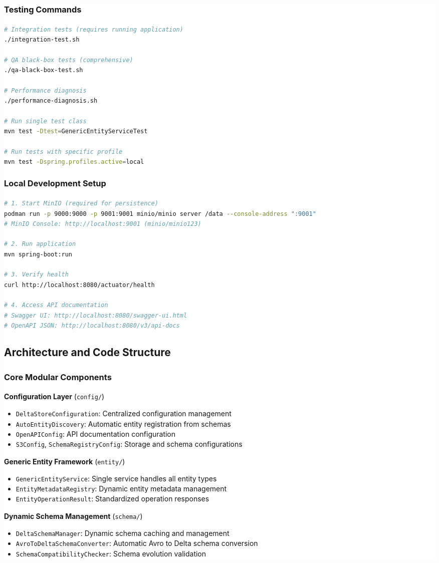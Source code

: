 ### Testing Commands
```bash
# Integration tests (requires running application)
./integration-test.sh

# QA black-box tests (comprehensive)
./qa-black-box-test.sh

# Performance diagnosis
./performance-diagnosis.sh

# Run single test class
mvn test -Dtest=GenericEntityServiceTest

# Run tests with specific profile
mvn test -Dspring.profiles.active=local
```

### Local Development Setup
```bash
# 1. Start MinIO (required for persistence)
podman run -p 9000:9000 -p 9001:9001 minio/minio server /data --console-address ":9001"
# MinIO Console: http://localhost:9001 (minio/minio123)

# 2. Run application
mvn spring-boot:run

# 3. Verify health
curl http://localhost:8080/actuator/health

# 4. Access API documentation
# Swagger UI: http://localhost:8080/swagger-ui.html
# OpenAPI JSON: http://localhost:8080/v3/api-docs
```

## Architecture and Code Structure

### Core Modular Components

**Configuration Layer** (`config/`)
- `DeltaStoreConfiguration`: Centralized configuration management
- `AutoEntityDiscovery`: Automatic entity registration from schemas
- `OpenAPIConfig`: API documentation configuration
- `S3Config`, `SchemaRegistryConfig`: Storage and schema configurations

**Generic Entity Framework** (`entity/`)
- `GenericEntityService`: Single service handles all entity types
- `EntityMetadataRegistry`: Dynamic entity metadata management  
- `EntityOperationResult`: Standardized operation responses

**Dynamic Schema Management** (`schema/`)
- `DeltaSchemaManager`: Dynamic schema caching and management
- `AvroToDeltaSchemaConverter`: Automatic Avro to Delta schema conversion
- `SchemaCompatibilityChecker`: Schema evolution validation
